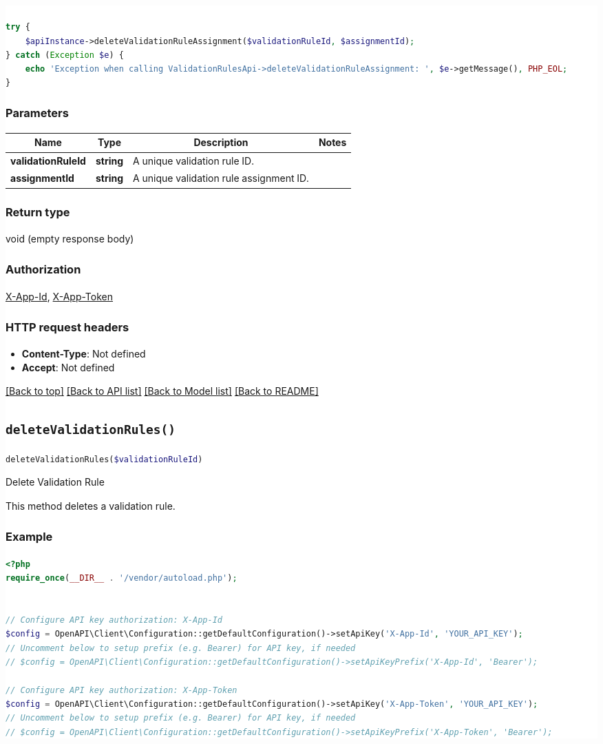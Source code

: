 ```php

try {
    $apiInstance->deleteValidationRuleAssignment($validationRuleId, $assignmentId);
} catch (Exception $e) {
    echo 'Exception when calling ValidationRulesApi->deleteValidationRuleAssignment: ', $e->getMessage(), PHP_EOL;
}
```

### Parameters

| Name | Type | Description  | Notes |
| ------------- | ------------- | ------------- | ------------- |
| **validationRuleId** | **string**| A unique validation rule ID. | |
| **assignmentId** | **string**| A unique validation rule assignment ID. | |

### Return type

void (empty response body)

### Authorization

[X-App-Id](../../README.md#X-App-Id), [X-App-Token](../../README.md#X-App-Token)

### HTTP request headers

- **Content-Type**: Not defined
- **Accept**: Not defined

[[Back to top]](#) [[Back to API list]](../../README.md#endpoints)
[[Back to Model list]](../../README.md#models)
[[Back to README]](../../README.md)

## `deleteValidationRules()`

```php
deleteValidationRules($validationRuleId)
```

Delete Validation Rule

This method deletes a validation rule.

### Example

```php
<?php
require_once(__DIR__ . '/vendor/autoload.php');


// Configure API key authorization: X-App-Id
$config = OpenAPI\Client\Configuration::getDefaultConfiguration()->setApiKey('X-App-Id', 'YOUR_API_KEY');
// Uncomment below to setup prefix (e.g. Bearer) for API key, if needed
// $config = OpenAPI\Client\Configuration::getDefaultConfiguration()->setApiKeyPrefix('X-App-Id', 'Bearer');

// Configure API key authorization: X-App-Token
$config = OpenAPI\Client\Configuration::getDefaultConfiguration()->setApiKey('X-App-Token', 'YOUR_API_KEY');
// Uncomment below to setup prefix (e.g. Bearer) for API key, if needed
// $config = OpenAPI\Client\Configuration::getDefaultConfiguration()->setApiKeyPrefix('X-App-Token', 'Bearer');

```